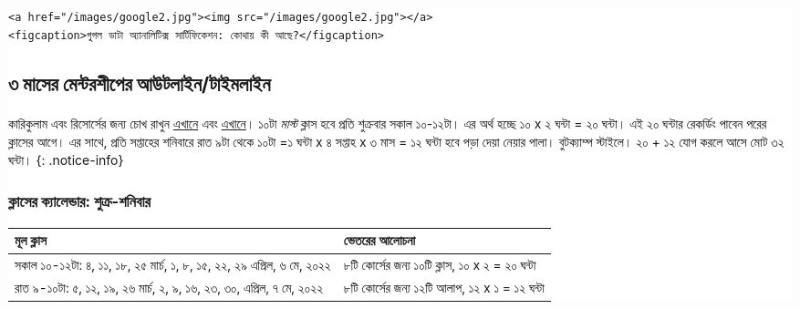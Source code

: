 	<a href="/images/google2.jpg"><img src="/images/google2.jpg"></a>
	<figcaption>গুগল ডাটা অ্যানালিটিক্স সার্টিফিকেশন: কোথায় কী আছে?</figcaption>
</figure>

## ৩ মাসের মেন্টরশীপের আউটলাইন/টাইমলাইন

কারিকুলাম এবং রিসোর্সের জন্য চোখ রাখুন [এখানে]() এবং [এখানে](https://www.coursera.org/professional-certificates/google-data-analytics)। ১০টা *মাস্ট* ক্লাস হবে প্রতি শুক্রবার সকাল ১০-১২টা। এর অর্থ হচ্ছে ১০ x ২ ঘন্টা = ২০ ঘন্টা। এই ২০ ঘন্টার রেকর্ডিং পাবেন পরের ক্লাসের আগে। এর সাথে, প্রতি সপ্তাহের শনিবারে রাত ৯টা থেকে ১০টা =১ ঘন্টা x ৪ সপ্তাহ x ৩ মাস = ১২ ঘন্টা হবে পড়া দেয়া নেয়ার পালা। বুটক্যাম্প স্টাইলে। ২০ + ১২ যোগ করলে আসে মোট ৩২ ঘন্টা।
{: .notice-info}

### ক্লাসের ক্যালেন্ডার: শুক্র-শনিবার

| মূল ক্লাস | ভেতরের আলোচনা |
| :--- | :--- |
| সকাল ১০-১২টা: ৪, ১১, ১৮, ২৫ মার্চ, ১, ৮, ১৫, ২২, ২৯ এপ্রিল, ৬ মে, ২০২২  | ৮টি কোর্সের জন্য ১০টি ক্লাস, ১০ x ২ = ২০ ঘন্টা |
| রাত ৯-১০টা: ৫, ১২, ১৯, ২৬ মার্চ, ২, ৯, ১৬, ২৩, ৩০, এপ্রিল, ৭ মে, ২০২২  | ৮টি কোর্সের জন্য ১২টি আলাপ, ১২ x ১ = ১২ ঘন্টা |
